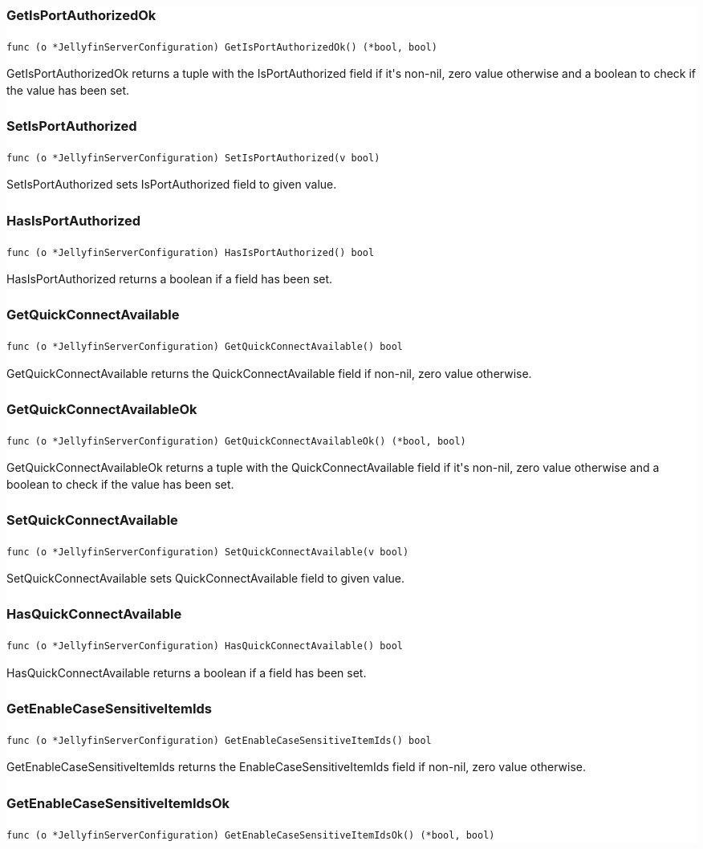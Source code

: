 ### GetIsPortAuthorizedOk

`func (o *JellyfinServerConfiguration) GetIsPortAuthorizedOk() (*bool, bool)`

GetIsPortAuthorizedOk returns a tuple with the IsPortAuthorized field if it's non-nil, zero value otherwise
and a boolean to check if the value has been set.

### SetIsPortAuthorized

`func (o *JellyfinServerConfiguration) SetIsPortAuthorized(v bool)`

SetIsPortAuthorized sets IsPortAuthorized field to given value.

### HasIsPortAuthorized

`func (o *JellyfinServerConfiguration) HasIsPortAuthorized() bool`

HasIsPortAuthorized returns a boolean if a field has been set.

### GetQuickConnectAvailable

`func (o *JellyfinServerConfiguration) GetQuickConnectAvailable() bool`

GetQuickConnectAvailable returns the QuickConnectAvailable field if non-nil, zero value otherwise.

### GetQuickConnectAvailableOk

`func (o *JellyfinServerConfiguration) GetQuickConnectAvailableOk() (*bool, bool)`

GetQuickConnectAvailableOk returns a tuple with the QuickConnectAvailable field if it's non-nil, zero value otherwise
and a boolean to check if the value has been set.

### SetQuickConnectAvailable

`func (o *JellyfinServerConfiguration) SetQuickConnectAvailable(v bool)`

SetQuickConnectAvailable sets QuickConnectAvailable field to given value.

### HasQuickConnectAvailable

`func (o *JellyfinServerConfiguration) HasQuickConnectAvailable() bool`

HasQuickConnectAvailable returns a boolean if a field has been set.

### GetEnableCaseSensitiveItemIds

`func (o *JellyfinServerConfiguration) GetEnableCaseSensitiveItemIds() bool`

GetEnableCaseSensitiveItemIds returns the EnableCaseSensitiveItemIds field if non-nil, zero value otherwise.

### GetEnableCaseSensitiveItemIdsOk

`func (o *JellyfinServerConfiguration) GetEnableCaseSensitiveItemIdsOk() (*bool, bool)`
